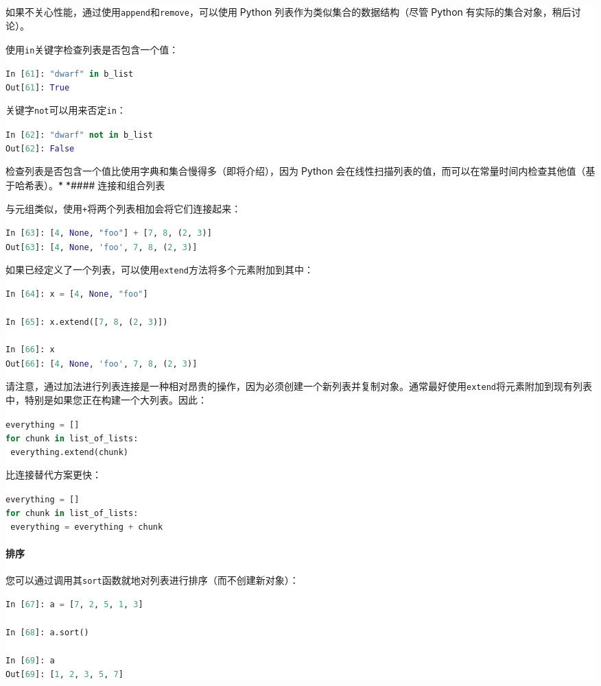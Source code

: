 如果不关心性能，通过使用`append`和`remove`，可以使用 Python 列表作为类似集合的数据结构（尽管 Python 有实际的集合对象，稍后讨论）。

使用`in`关键字检查列表是否包含一个值：

```py
In [61]: "dwarf" in b_list
Out[61]: True
```

关键字`not`可以用来否定`in`：

```py
In [62]: "dwarf" not in b_list
Out[62]: False
```

检查列表是否包含一个值比使用字典和集合慢得多（即将介绍），因为 Python 会在线性扫描列表的值，而可以在常量时间内检查其他值（基于哈希表）。*  *#### 连接和组合列表

与元组类似，使用`+`将两个列表相加会将它们连接起来：

```py
In [63]: [4, None, "foo"] + [7, 8, (2, 3)]
Out[63]: [4, None, 'foo', 7, 8, (2, 3)]
```

如果已经定义了一个列表，可以使用`extend`方法将多个元素附加到其中：

```py
In [64]: x = [4, None, "foo"]

In [65]: x.extend([7, 8, (2, 3)])

In [66]: x
Out[66]: [4, None, 'foo', 7, 8, (2, 3)]
```

请注意，通过加法进行列表连接是一种相对昂贵的操作，因为必须创建一个新列表并复制对象。通常最好使用`extend`将元素附加到现有列表中，特别是如果您正在构建一个大列表。因此：

```py
everything = []
for chunk in list_of_lists:
 everything.extend(chunk)
```

比连接替代方案更快：

```py
everything = []
for chunk in list_of_lists:
 everything = everything + chunk
```

#### 排序

您可以通过调用其`sort`函数就地对列表进行排序（而不创建新对象）：

```py
In [67]: a = [7, 2, 5, 1, 3]

In [68]: a.sort()

In [69]: a
Out[69]: [1, 2, 3, 5, 7]
```
